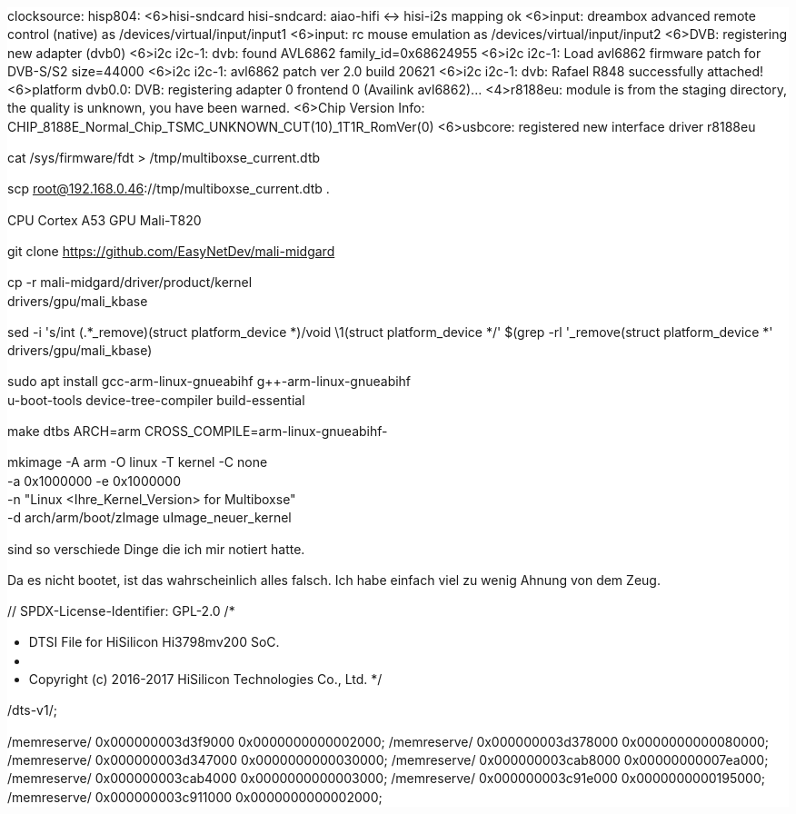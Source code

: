 clocksource: hisp804:
<6>hisi-sndcard hisi-sndcard: aiao-hifi <-> hisi-i2s mapping ok
<6>input: dreambox advanced remote control (native) as /devices/virtual/input/input1
<6>input: rc mouse emulation as /devices/virtual/input/input2
<6>DVB: registering new adapter (dvb0)
<6>i2c i2c-1: dvb: found AVL6862 family_id=0x68624955
<6>i2c i2c-1: Load avl6862 firmware patch for DVB-S/S2 size=44000
<6>i2c i2c-1: avl6862 patch ver 2.0 build 20621
<6>i2c i2c-1: dvb: Rafael R848 successfully attached!
<6>platform dvb0.0: DVB: registering adapter 0 frontend 0 (Availink avl6862)...
<4>r8188eu: module is from the staging directory, the quality is unknown, you have been warned.
<6>Chip Version Info: CHIP_8188E_Normal_Chip_TSMC_UNKNOWN_CUT(10)_1T1R_RomVer(0)
<6>usbcore: registered new interface driver r8188eu

cat /sys/firmware/fdt > /tmp/multiboxse_current.dtb

scp root@192.168.0.46://tmp/multiboxse_current.dtb .


CPU Cortex A53
GPU Mali-T820

git clone https://github.com/EasyNetDev/mali-midgard

cp -r mali-midgard/driver/product/kernel \
    drivers/gpu/mali_kbase



sed -i 's/int \(.*_remove)(struct platform_device \*\)/void \1(struct platform_device */' $(grep -rl '_remove(struct platform_device *' drivers/gpu/mali_kbase)


sudo apt install gcc-arm-linux-gnueabihf g++-arm-linux-gnueabihf \
                 u-boot-tools device-tree-compiler build-essential

make dtbs ARCH=arm CROSS_COMPILE=arm-linux-gnueabihf-



mkimage -A arm -O linux -T kernel -C none \
        -a 0x1000000 -e 0x1000000 \
        -n "Linux <Ihre_Kernel_Version> for Multiboxse" \
        -d arch/arm/boot/zImage uImage_neuer_kernel


sind so verschiede Dinge die ich mir notiert hatte.

Da es nicht bootet, ist das wahrscheinlich alles falsch. Ich habe einfach viel zu wenig Ahnung von dem Zeug.

// SPDX-License-Identifier: GPL-2.0
/*
 * DTSI File for HiSilicon Hi3798mv200 SoC.
 *
 * Copyright (c) 2016-2017 HiSilicon Technologies Co., Ltd.
 */

/dts-v1/;

/memreserve/ 0x000000003d3f9000 0x0000000000002000;
/memreserve/ 0x000000003d378000 0x0000000000080000;
/memreserve/ 0x000000003d347000 0x0000000000030000;
/memreserve/ 0x000000003cab8000 0x00000000007ea000;
/memreserve/ 0x000000003cab4000 0x0000000000003000;
/memreserve/ 0x000000003c91e000 0x0000000000195000;
/memreserve/ 0x000000003c911000 0x0000000000002000;

